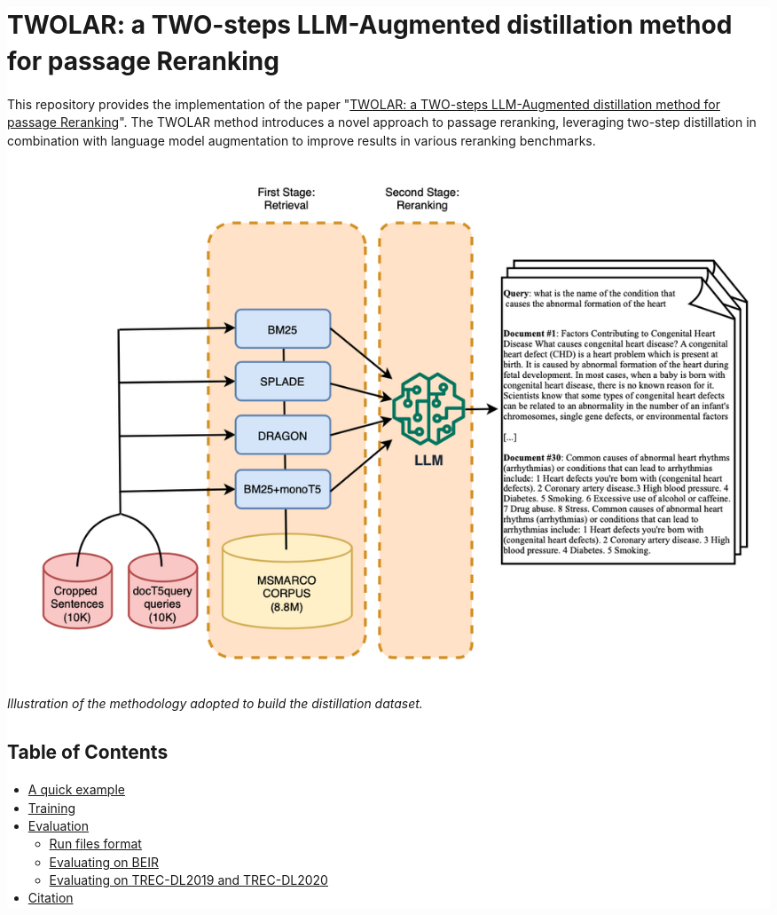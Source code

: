 # TWOLAR: a TWO-steps LLM-Augmented distillation method for passage Reranking

This repository provides the implementation of the paper "[TWOLAR: a TWO-steps LLM-Augmented distillation method for passage Reranking](https://link.springer.com/chapter/10.1007/978-3-031-56027-9_29)". The TWOLAR method introduces a novel approach to passage reranking, leveraging two-step distillation in combination with language model augmentation to improve results in various reranking benchmarks.

![data-generation](/images/data-generation.png)
*Illustration of the methodology adopted to build the distillation dataset.*

## Table of Contents
- [A quick example](#a-quick-example)
- [Training](#training)
- [Evaluation](#evaluation)
  - [Run files format](#run-files-format)   
  - [Evaluating on BEIR](#evaluating-on-beir)
  - [Evaluating on TREC-DL2019 and TREC-DL2020](#evaluating-on-trec-dl2019-and-trec-dl2020)
- [Citation](#citation)
